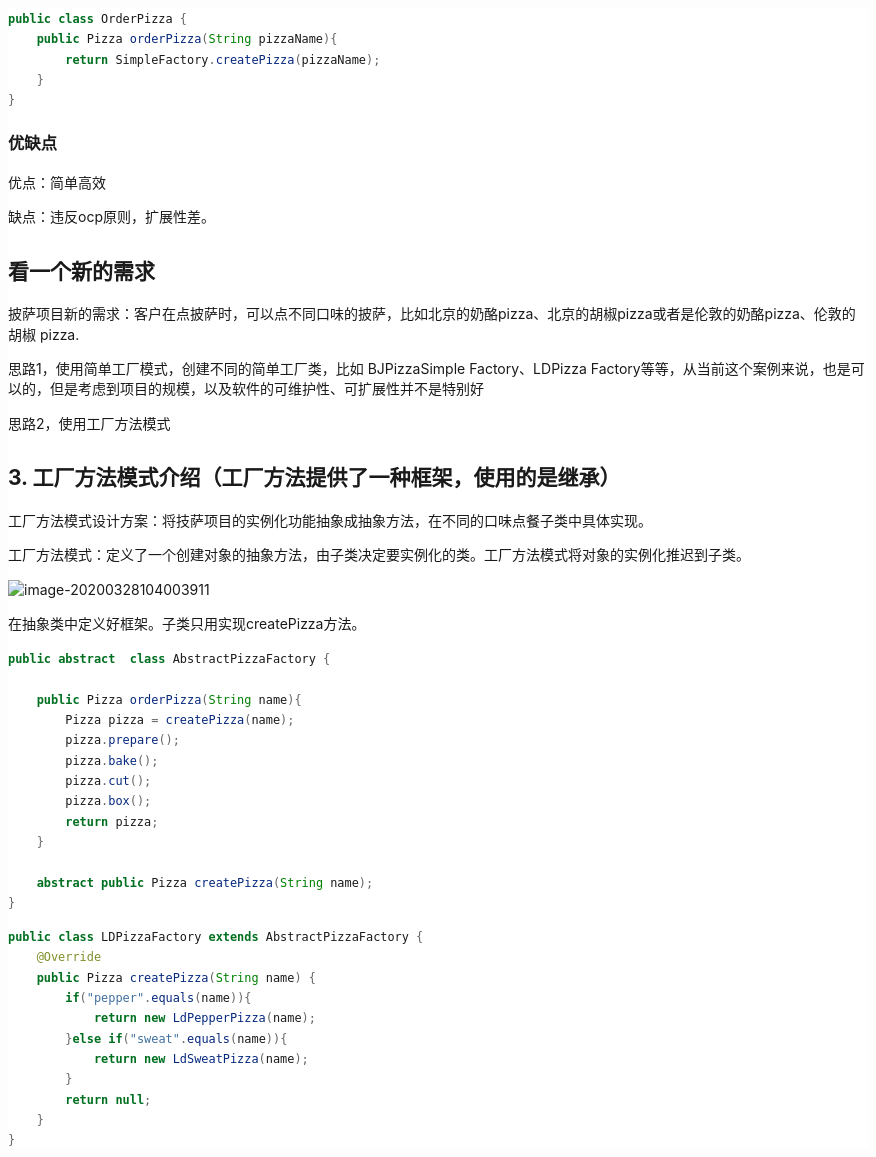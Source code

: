 ```java
public class OrderPizza {
    public Pizza orderPizza(String pizzaName){
        return SimpleFactory.createPizza(pizzaName);
    }
}
```

### 优缺点

优点：简单高效

缺点：违反ocp原则，扩展性差。

## 看一个新的需求

披萨项目新的需求：客户在点披萨时，可以点不同口味的披萨，比如北京的奶酪pizza、北京的胡椒pizza或者是伦敦的奶酪pizza、伦敦的胡椒 pizza.

思路1，使用简单工厂模式，创建不同的简单工厂类，比如 BJPizzaSimple Factory、LDPizza Factory等等，从当前这个案例来说，也是可以的，但是考虑到项目的规模，以及软件的可维护性、可扩展性并不是特别好

思路2，使用工厂方法模式

## 3. 工厂方法模式介绍（工厂方法提供了一种框架，使用的是继承）

工厂方法模式设计方案：将技萨项目的实例化功能抽象成抽象方法，在不同的口味点餐子类中具体实现。

工厂方法模式：定义了一个创建对象的抽象方法，由子类决定要实例化的类。工厂方法模式将对象的实例化推迟到子类。

![image-20200328104003911](https://i.loli.net/2020/03/28/TYs9vHB6fcX3lhb.png)

在抽象类中定义好框架。子类只用实现createPizza方法。

```java
public abstract  class AbstractPizzaFactory {

    public Pizza orderPizza(String name){	
        Pizza pizza = createPizza(name);
        pizza.prepare();
        pizza.bake();
        pizza.cut();
        pizza.box();
        return pizza;
    }

    abstract public Pizza createPizza(String name);
}

```

```java
public class LDPizzaFactory extends AbstractPizzaFactory {
    @Override
    public Pizza createPizza(String name) {
        if("pepper".equals(name)){
            return new LdPepperPizza(name);
        }else if("sweat".equals(name)){
            return new LdSweatPizza(name);
        }
        return null;
    }
}
```
